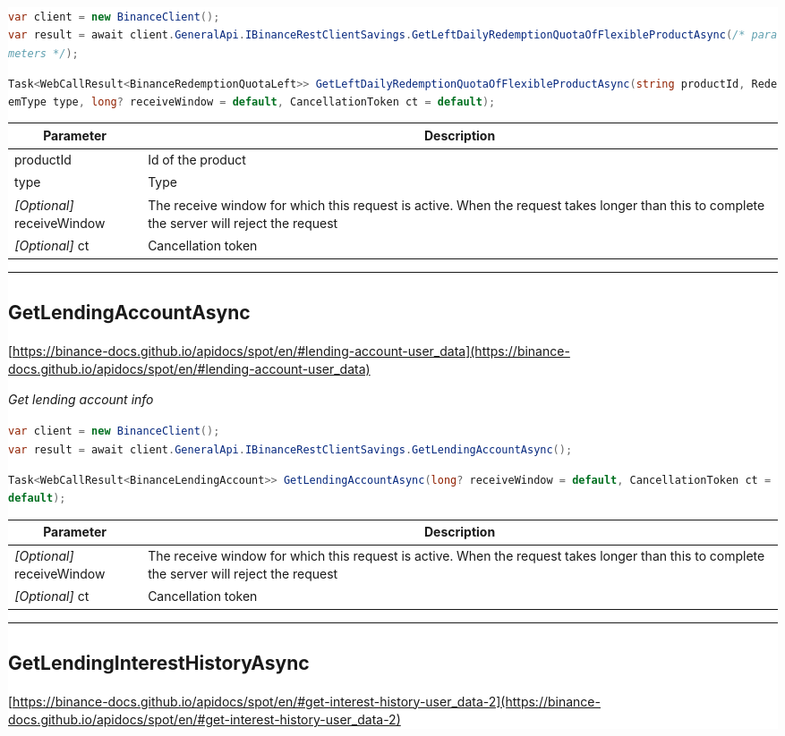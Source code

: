 ```csharp  
var client = new BinanceClient();  
var result = await client.GeneralApi.IBinanceRestClientSavings.GetLeftDailyRedemptionQuotaOfFlexibleProductAsync(/* parameters */);  
```  

```csharp  
Task<WebCallResult<BinanceRedemptionQuotaLeft>> GetLeftDailyRedemptionQuotaOfFlexibleProductAsync(string productId, RedeemType type, long? receiveWindow = default, CancellationToken ct = default);  
```  

|Parameter|Description|
|---|---|
|productId|Id of the product|
|type|Type|
|_[Optional]_ receiveWindow|The receive window for which this request is active. When the request takes longer than this to complete the server will reject the request|
|_[Optional]_ ct|Cancellation token|

</p>

***

## GetLendingAccountAsync  

[https://binance-docs.github.io/apidocs/spot/en/#lending-account-user_data](https://binance-docs.github.io/apidocs/spot/en/#lending-account-user_data)  
<p>

*Get lending account info*  

```csharp  
var client = new BinanceClient();  
var result = await client.GeneralApi.IBinanceRestClientSavings.GetLendingAccountAsync();  
```  

```csharp  
Task<WebCallResult<BinanceLendingAccount>> GetLendingAccountAsync(long? receiveWindow = default, CancellationToken ct = default);  
```  

|Parameter|Description|
|---|---|
|_[Optional]_ receiveWindow|The receive window for which this request is active. When the request takes longer than this to complete the server will reject the request|
|_[Optional]_ ct|Cancellation token|

</p>

***

## GetLendingInterestHistoryAsync  

[https://binance-docs.github.io/apidocs/spot/en/#get-interest-history-user_data-2](https://binance-docs.github.io/apidocs/spot/en/#get-interest-history-user_data-2)  
<p>
